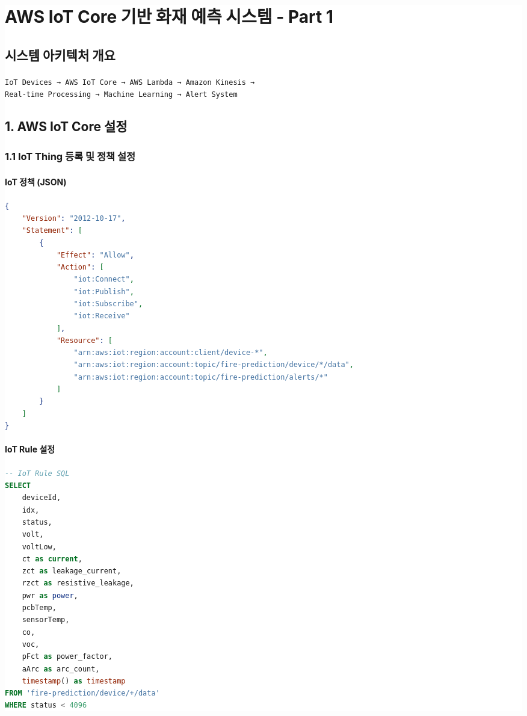 # AWS IoT Core 기반 화재 예측 시스템 - Part 1

## 시스템 아키텍처 개요

```
IoT Devices → AWS IoT Core → AWS Lambda → Amazon Kinesis → 
Real-time Processing → Machine Learning → Alert System
```

## 1. AWS IoT Core 설정

### 1.1 IoT Thing 등록 및 정책 설정

#### IoT 정책 (JSON)
```json
{
    "Version": "2012-10-17",
    "Statement": [
        {
            "Effect": "Allow",
            "Action": [
                "iot:Connect",
                "iot:Publish",
                "iot:Subscribe",
                "iot:Receive"
            ],
            "Resource": [
                "arn:aws:iot:region:account:client/device-*",
                "arn:aws:iot:region:account:topic/fire-prediction/device/*/data",
                "arn:aws:iot:region:account:topic/fire-prediction/alerts/*"
            ]
        }
    ]
}
```

#### IoT Rule 설정
```sql
-- IoT Rule SQL
SELECT 
    deviceId,
    idx,
    status,
    volt,
    voltLow,
    ct as current,
    zct as leakage_current,
    rzct as resistive_leakage,
    pwr as power,
    pcbTemp,
    sensorTemp,
    co,
    voc,
    pFct as power_factor,
    aArc as arc_count,
    timestamp() as timestamp
FROM 'fire-prediction/device/+/data'
WHERE status < 4096
```
